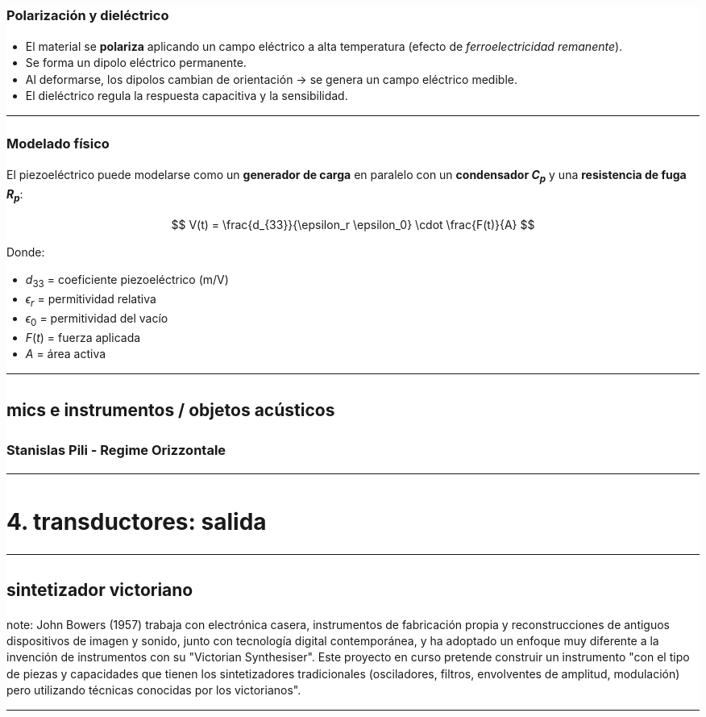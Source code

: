 ### Polarización y dieléctrico

- El material se **polariza** aplicando un campo eléctrico a alta temperatura (efecto de *ferroelectricidad remanente*).
- Se forma un dipolo eléctrico permanente.
- Al deformarse, los dipolos cambian de orientación → se genera un campo eléctrico medible.
- El dieléctrico regula la respuesta capacitiva y la sensibilidad.

---

### Modelado físico

El piezoeléctrico puede modelarse como un **generador de carga** en paralelo con un **condensador $C_p$** y una **resistencia de fuga $R_p$**:

$$
V(t) = \frac{d_{33}}{\epsilon_r \epsilon_0} \cdot \frac{F(t)}{A}
$$

Donde:  
- $d_{33}$ = coeficiente piezoeléctrico (m/V)  
- $\epsilon_r$ = permitividad relativa  
- $\epsilon_0$ = permitividad del vacío  
- $F(t)$ = fuerza aplicada  
- $A$ = área activa

---

##  mics e instrumentos  / objetos acústicos 

### Stanislas Pili - Regime Orizzontale

<iframe title="Stanislas Pili - REGIME ORIZZONTALE" src="https://www.youtube.com/embed/Kl-8oIPb7x8?feature=oembed" height="113" width="200" allowfullscreen="" allow="fullscreen" style="aspect-ratio: 1.76991 / 1; width: 100%; height: 100%;"></iframe>


---

# 4. transductores: salida

---

## sintetizador victoriano 

<iframe title="Matt Miller   Victorian Oscillator" src="https://www.youtube.com/embed/I-RoQeW9ano?feature=oembed" height="113" width="200" allowfullscreen="" allow="fullscreen" style="aspect-ratio: 1.76991 / 1; width: 100%; height: 100%;"></iframe>

note: John Bowers (1957) trabaja con electrónica casera, instrumentos de fabricación propia y reconstrucciones de antiguos dispositivos de imagen y sonido, junto con tecnología digital contemporánea, y ha adoptado un enfoque muy diferente a la invención de instrumentos con su "Victorian Synthesiser". Este proyecto en curso pretende construir un instrumento "con el tipo de piezas y capacidades que tienen los sintetizadores tradicionales (osciladores, filtros, envolventes de amplitud, modulación) pero utilizando técnicas conocidas por los victorianos". 

---